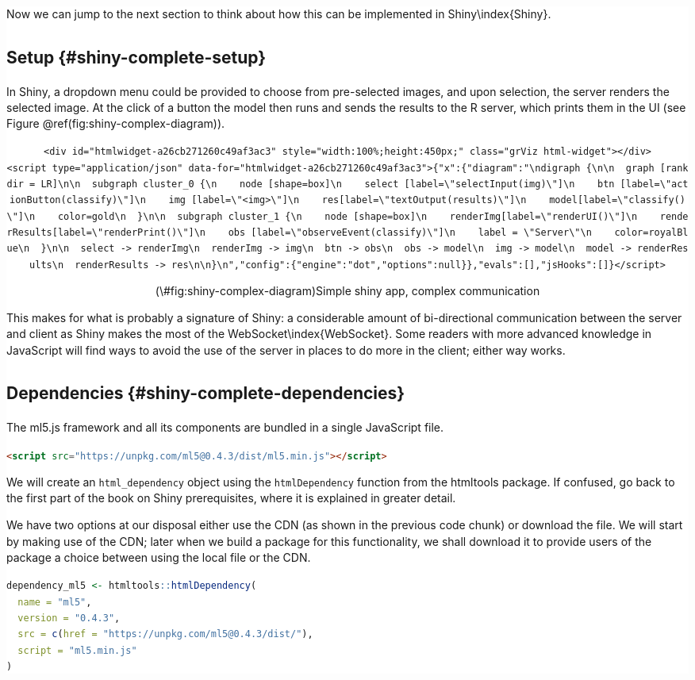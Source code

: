 Now we can jump to the next section to think about how this can be implemented in Shiny\index{Shiny}.

## Setup {#shiny-complete-setup}

In Shiny, a dropdown menu could be provided to choose from pre-selected images, and upon selection, the server renders the selected image. At the click of a button the model then runs and sends the results to the R server, which prints them in the UI (see Figure \@ref(fig:shiny-complex-diagram)).

<div class="figure" style="text-align: center">

```{=html}
<div id="htmlwidget-a26cb271260c49af3ac3" style="width:100%;height:450px;" class="grViz html-widget"></div>
<script type="application/json" data-for="htmlwidget-a26cb271260c49af3ac3">{"x":{"diagram":"\ndigraph {\n\n  graph [rankdir = LR]\n\n  subgraph cluster_0 {\n    node [shape=box]\n    select [label=\"selectInput(img)\"]\n    btn [label=\"actionButton(classify)\"]\n    img [label=\"<img>\"]\n    res[label=\"textOutput(results)\"]\n    model[label=\"classify()\"]\n    color=gold\n  }\n\n  subgraph cluster_1 {\n    node [shape=box]\n    renderImg[label=\"renderUI()\"]\n    renderResults[label=\"renderPrint()\"]\n    obs [label=\"observeEvent(classify)\"]\n    label = \"Server\"\n    color=royalBlue\n  }\n\n  select -> renderImg\n  renderImg -> img\n  btn -> obs\n  obs -> model\n  img -> model\n  model -> renderResults\n  renderResults -> res\n\n}\n","config":{"engine":"dot","options":null}},"evals":[],"jsHooks":[]}</script>
```

<p class="caption">(\#fig:shiny-complex-diagram)Simple shiny app, complex communication</p>
</div>

This makes for what is probably a signature of Shiny: a considerable amount of bi-directional communication between the server and client as Shiny makes the most of the WebSocket\index{WebSocket}. Some readers with more advanced knowledge in JavaScript will find ways to avoid the use of the server in places to do more in the client; either way works.

## Dependencies {#shiny-complete-dependencies}

The ml5.js framework and all its components are bundled in a single JavaScript file.

```html
<script src="https://unpkg.com/ml5@0.4.3/dist/ml5.min.js"></script>
```

We will create an `html_dependency` object using the `htmlDependency` function from the htmltools package. If confused, go back to the first part of the book on Shiny prerequisites, where it is explained in greater detail. 

We have two options at our disposal either use the CDN (as shown in the previous code chunk) or download the file. We will start by making use of the CDN; later when we build a package for this functionality, we shall download it to provide users of the package a choice between using the local file or the CDN.


```r
dependency_ml5 <- htmltools::htmlDependency(
  name = "ml5",
  version = "0.4.3",
  src = c(href = "https://unpkg.com/ml5@0.4.3/dist/"),
  script = "ml5.min.js"
)
```

